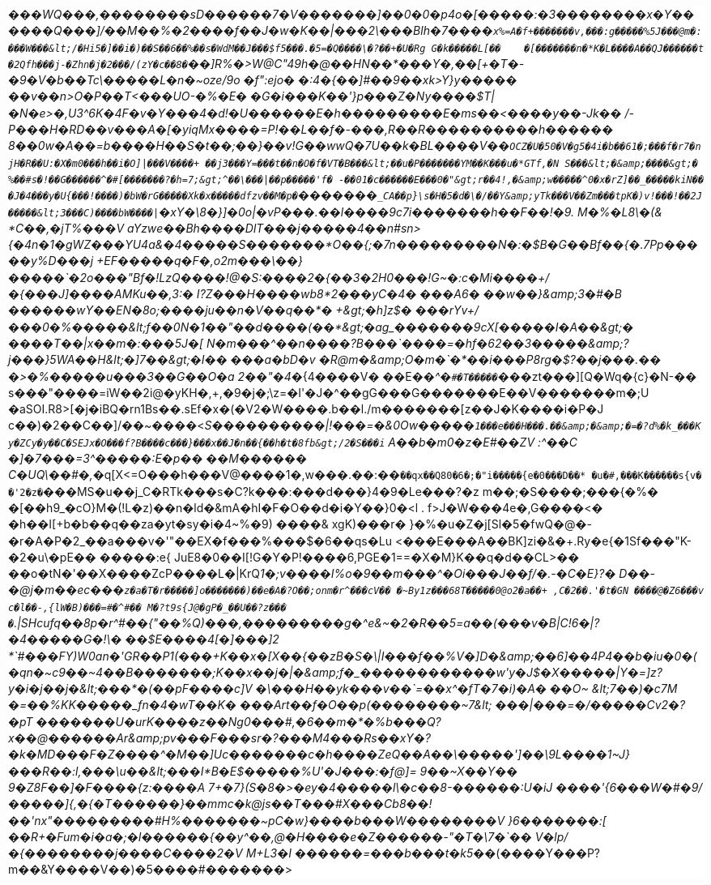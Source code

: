 �_��WQ���,��������sD������7�V�������]��0�0�p4o�[�����:�3��������x�Y������Q���]/��M��%�2����f��J�w�K��|���2\���Blh�7����`x%=A�f+�������v,���:g�����%5J���@m�:���W���&lt;/�Hi5�]��i�)��S��6��%��s�WdM��J���$f5���.�5=�Q����\�?��+�U�Rg
G�k�����L[��	�[�������n�*K�L����A��QJ������t�2Qfh���j-�Zhn�j�2���/(zY�c��8�`��]R%�&gt;W@C"49h�@��HN��*���Y�,��[+�T�-�9�V�b��Tc\�����L�n�~oze/9o �f":ejo�
�:4�{��]#��9��xk&gt;Y}y����� ��v��n&gt;O�P��T&lt;���UO-�%�E�
�G�i���K��'}p���Z�Ny����$T|�N�e&gt;�,U3^6K�4F�v�Y���4�d!�U������E�h���������E<l e>�ms��&lt;����y��-Jk��
/-P���H�RD��v���A�[�yiqMx����=P!��L��f�-���,R��R����������h������	
8��0w�A��=b����H��S�t��;��}��v!G��wwQ�7U��k�BL����V��`OCZ�U�50�V�g5�4i�b��61�;���f�r7�njH�R��U:�X�m0���h��i�O]|���V����+ ��j3���Y=���t��n�O�f�VT�B���&lt;��u�P�������YM��K���u�*GTf,�N
S���&lt;�&amp;����&gt;�
%��#s�!��G������^�#[�������?�h=7;&gt;^��\���|��p�����'f�
-��01�c������E���0�"&gt;r��4!,�&amp;w�����^0�x�rZ]��_�����kiN���J�4���y�U{���!����)�bW�rG�����Xk�x�����dfzv��M�p�`�������`_CA��p}\s�H�5�d�\�/��Y&amp;yTk���V��Zm���tpK�)v!���!��2J�����&lt;3���C)����bW����|`�xY�\8�}]�0o|�vP���.��l����9c7i�������h��F��!�9. 	M�%�L8\�(&amp; *C��,�jT%���V
aYzwe��Bh����DlT���j�����4��n#sn&gt;{�4n�1�gWZ���YU4a&amp;�4�����S�������*O��{;�7n���������N�:�$B�G��Bf��{�.7Pp�����y%D���j	+EF�����q�F�,o2m���\��}�����`�2o���"Bf�!LzQ����!@�S:����2�{��3�2H0���!G~�:c�Mi����+/�{���J]����AMKu��,3:�
I?Z���H����wb8*2���yC�4�
���A6� ��w��}&amp;3�#�B ������wY��EN�8o;����ju��n�V��q��*�
+&gt;�h]z$� ���rYv+/���0�%�����&lt;f��0N�1��"��d����(��*&gt;�ag_�������9cX[�����I�A��&gt;�
����T��|x��m�:���5J�[
N�m���^��n����?B���`����=�hf�62��3�����&amp;?j���}5WA��H&lt;�]7��&gt;�I��
���a�bD�v �R@m�&amp;O�m�`�*��i���P8rg�$?��j���.�� �&gt;�%�����u���3��G��O�a 2��"�4�_{4����V�
��E�*�^�`#�T�����`�*��zt���][Q�Wq�{c}�N-�� s���"����=iW��2i@�yKH�,+,�9�j�;\z=�I'�J�^��gG���G�������E��V�������m�;U	�aSOI.R8&gt;[�j�iBQ�rn1Bs��.sEf�x�(�V2�W����.b��l./m�������[z��J�K����i�P�J
c�$�)�2��$C��]/��~����&lt;*S����������|!���=�&amp;0Ow�����`1���e���H���.��&amp;�&amp;�=�?d%�k_���Ky�ZCy�y��C�SEJx�O���f?B����c���}���x��J�n��{��h�t�8fb&gt;/2�S���i`
A��b�m0�z�E#��ZV
:^��C
�]�7���=3^�����:E�p��
��M������ C�UQ\��#�,*�q[X&lt;=O���h���V@����1�,w���.��:��`��qx��Q80�6�;�"i�����{e�0���D��* �u�#,���K������s{v��'2�z�`���MS�u��j_C�RTk���s�C?k���:���d���}4�9�Le���?�z m��;�S����;���{�%�
�[��h9_�cO}M�(!L�z)��n�ld�&amp;mA�hI�F�O��d�i�Y��}0�<l . f>J�W���4e�,G����&lt;�
�h��I[+b�b��q��za�yt�sy�i�4~%�9) ����&amp;	xgK)���r�
}�%�u�Z�j[Sl�5�fwQ�@�-�r�A�P�2_��a���v�'"��EX�f���%���$�6��qs�Lu
&lt;���E���A��BK]zi�&amp;�+.Ry�e{�1Sf���"K-�2�u\�pE��
�����:e{	JuE8�0��I[!G�Y�P!����6,PGE�1==�X�M}K��q�d��CL&gt;�� ��o�tN�'��X����ZcP����L�|KrQ*1�;v����I%o�9��m���^�Oi���J��f/�.-�C�E}?�	D��-�@j�m��ec���`z�a�T�r�����]o�������)��e�A�?O��;onm�r^���cV��
�~By1z���68T�����0@o2�a��+
,C�2��.'�t�GN
����@�Z6���vc�l��-,{lW�B)���=#�^#�� M�?t9s{J@�gP�_��U��?z����`.|SHcufq��_8p�r^#��{"��%Q)���,���������g�^e&amp;~�2�R��5=a��(���v�B|C!6�|?�4�����G�!\� ��$E����4[�]���]2
*`#���FY)W0an�'GR��P1(���+K��x�[X��{��zB�S�\|I���f��%V�]D�&amp;��6]��4P4��b�iu�0�(�qn�~c9��~4��B�������;K��x��j�|�&amp;f�_������������w'y�J$�X�����|Y�=]z?y�i�j��j�&lt;���*�(��pF����c]V
�\���H��yk���v��`=��x^�fT�7�i)�A� ��O~ &lt;7��)�c7M	�=��%KK�����_fn�4�wT��K�
���Art��f�O��p(��������~7&lt;
���|���=�/�����Cv2�?�pT
�������U�urK����z��Ng0���#,�6��m�*�%b���Q?x��@������Ar&amp;pv���F���sr�?���M4���Rs��xY�?�k�MD���F�Z����^�M��]Uc�������c�h����ZeQ��A��\�����']��\9L����1~J}���R��:l,���\u��&lt;���I*B�E$�����%U'�J���:�f@]=
9��~*X��Y��
9�Z8F��]�F����{z:����A	7+�7}(S�8�&gt;�ey�4�����l\�c��8-������:U�iJ
����'{6���W�#�9/�����]{,�{*�T������}��mmc�k@js��T���#X���Cb8��!��'nx"���������#H%�������~pC�w}����b���W��������V 	}6�������:[	��R+�Fum�i�a�;�I�����_�{��y^��,@�H����e�Z����<l>��-"�T�\7�`�� V�lp/�{��������j����C����2�V
M+L3�I
������=���b���t�k5*��(����Y���P?m��&amp;Y����V��)�5����#�������&gt;